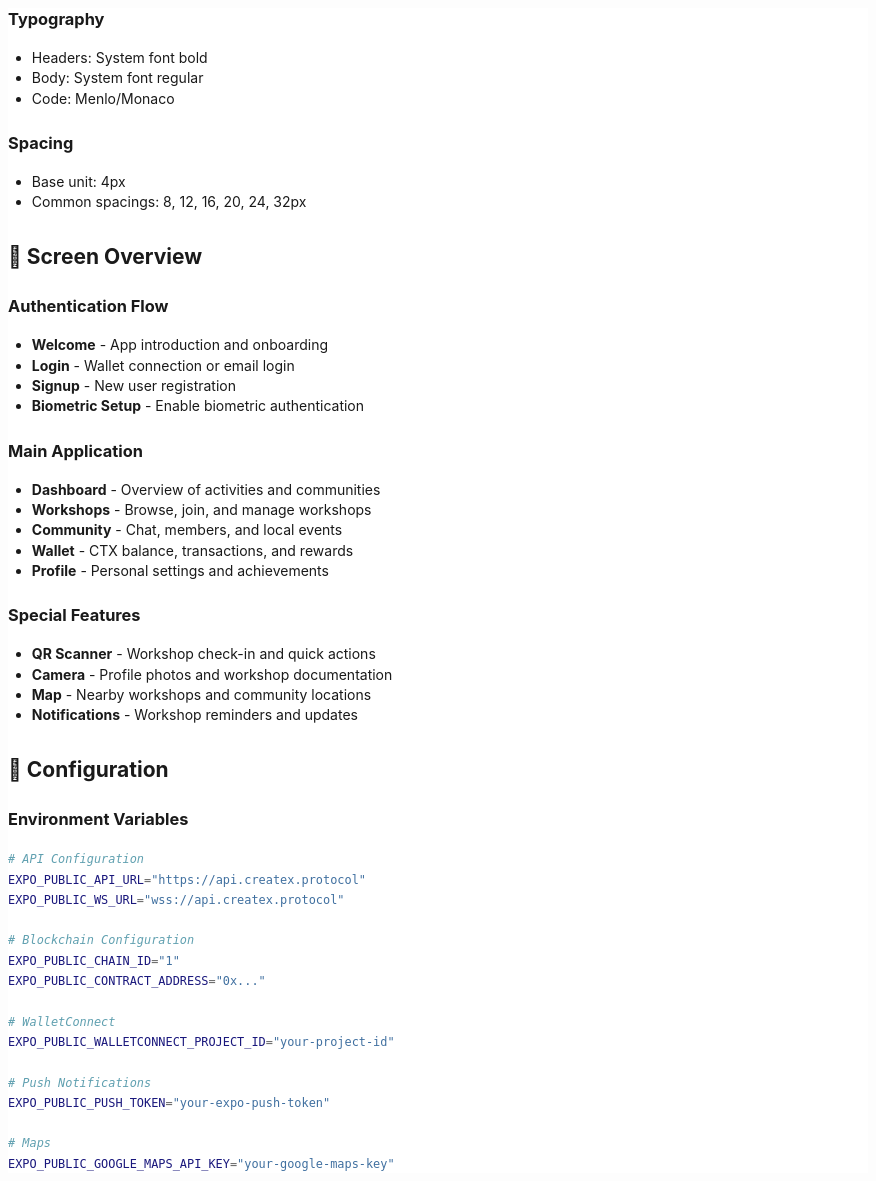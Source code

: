 ### Typography
- Headers: System font bold
- Body: System font regular
- Code: Menlo/Monaco

### Spacing
- Base unit: 4px
- Common spacings: 8, 12, 16, 20, 24, 32px

## 📱 Screen Overview

### Authentication Flow
- **Welcome** - App introduction and onboarding
- **Login** - Wallet connection or email login
- **Signup** - New user registration
- **Biometric Setup** - Enable biometric authentication

### Main Application
- **Dashboard** - Overview of activities and communities
- **Workshops** - Browse, join, and manage workshops
- **Community** - Chat, members, and local events
- **Wallet** - CTX balance, transactions, and rewards
- **Profile** - Personal settings and achievements

### Special Features
- **QR Scanner** - Workshop check-in and quick actions
- **Camera** - Profile photos and workshop documentation
- **Map** - Nearby workshops and community locations
- **Notifications** - Workshop reminders and updates

## 🔧 Configuration

### Environment Variables
```bash
# API Configuration
EXPO_PUBLIC_API_URL="https://api.createx.protocol"
EXPO_PUBLIC_WS_URL="wss://api.createx.protocol"

# Blockchain Configuration
EXPO_PUBLIC_CHAIN_ID="1"
EXPO_PUBLIC_CONTRACT_ADDRESS="0x..."

# WalletConnect
EXPO_PUBLIC_WALLETCONNECT_PROJECT_ID="your-project-id"

# Push Notifications
EXPO_PUBLIC_PUSH_TOKEN="your-expo-push-token"

# Maps
EXPO_PUBLIC_GOOGLE_MAPS_API_KEY="your-google-maps-key"
```
